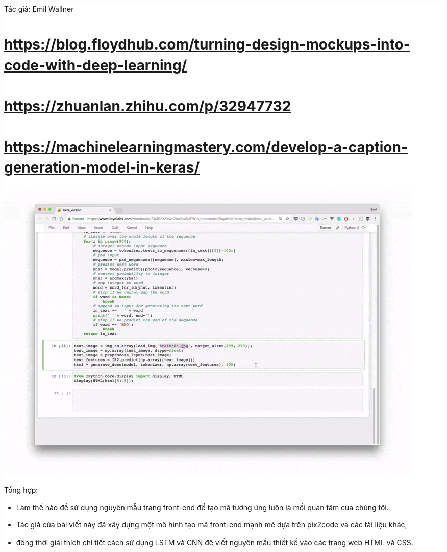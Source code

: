 
Tác giả: Emil Wallner
# https://blog.floydhub.com/turning-design-mockups-into-code-with-deep-learning/
# https://zhuanlan.zhihu.com/p/32947732
# https://machinelearningmastery.com/develop-a-caption-generation-model-in-keras/

 ![image info](./README_images/design-to-markup-optimize-1.gif)


Tổng hợp:
   - Làm thế nào để sử dụng nguyên mẫu trang front-end để tạo mã tương ứng luôn là mối quan tâm của chúng tôi. 

   - Tác giả của bài viết này đã xây dựng một mô hình tạo mã front-end mạnh mẽ dựa trên pix2code và các tài liệu khác, 

   - đồng thời giải thích chi tiết cách sử dụng LSTM và CNN để viết nguyên mẫu thiết kế vào các trang web HTML và CSS.
